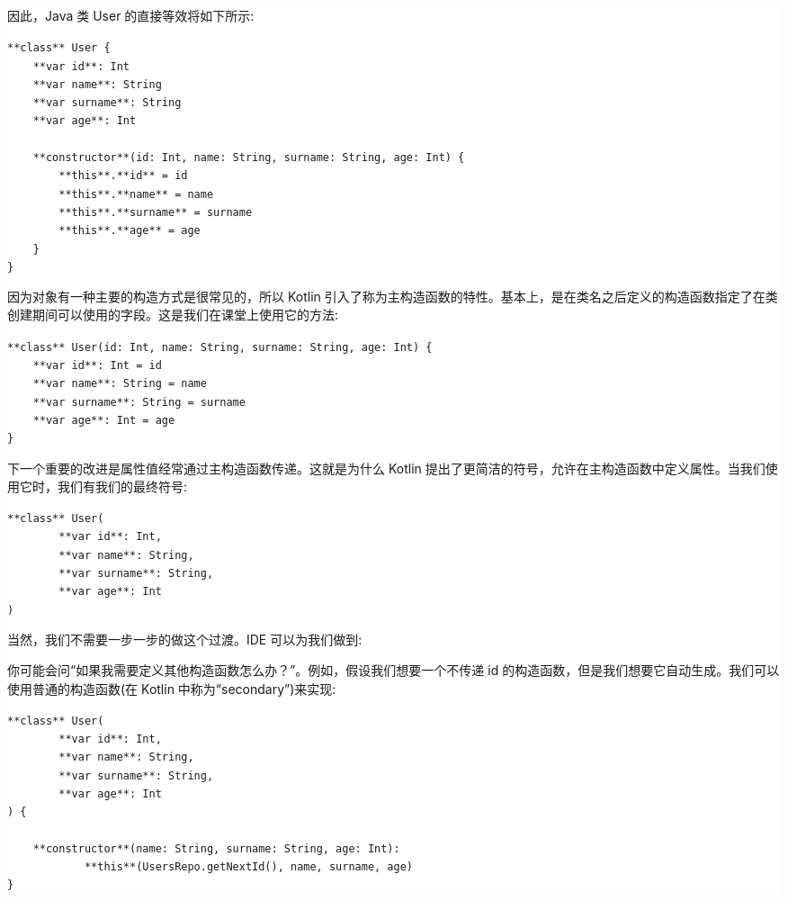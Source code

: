 因此，Java 类 User 的直接等效将如下所示:

```
**class** User {
    **var id**: Int
    **var name**: String
    **var surname**: String
    **var age**: Int

    **constructor**(id: Int, name: String, surname: String, age: Int) {
        **this**.**id** = id
        **this**.**name** = name
        **this**.**surname** = surname
        **this**.**age** = age
    }
}
```

因为对象有一种主要的构造方式是很常见的，所以 Kotlin 引入了称为主构造函数的特性。基本上，是在类名之后定义的构造函数指定了在类创建期间可以使用的字段。这是我们在课堂上使用它的方法:

```
**class** User(id: Int, name: String, surname: String, age: Int) {
    **var id**: Int = id
    **var name**: String = name
    **var surname**: String = surname
    **var age**: Int = age
}
```

下一个重要的改进是属性值经常通过主构造函数传递。这就是为什么 Kotlin 提出了更简洁的符号，允许在主构造函数中定义属性。当我们使用它时，我们有我们的最终符号:

```
**class** User(
        **var id**: Int,
        **var name**: String,
        **var surname**: String,
        **var age**: Int
)
```

当然，我们不需要一步一步的做这个过渡。IDE 可以为我们做到:

你可能会问“如果我需要定义其他构造函数怎么办？”。例如，假设我们想要一个不传递 id 的构造函数，但是我们想要它自动生成。我们可以使用普通的构造函数(在 Kotlin 中称为“secondary”)来实现:

```
**class** User(
        **var id**: Int, 
        **var name**: String, 
        **var surname**: String, 
        **var age**: Int
) {

    **constructor**(name: String, surname: String, age: Int):
            **this**(UsersRepo.getNextId(), name, surname, age)
}
```
